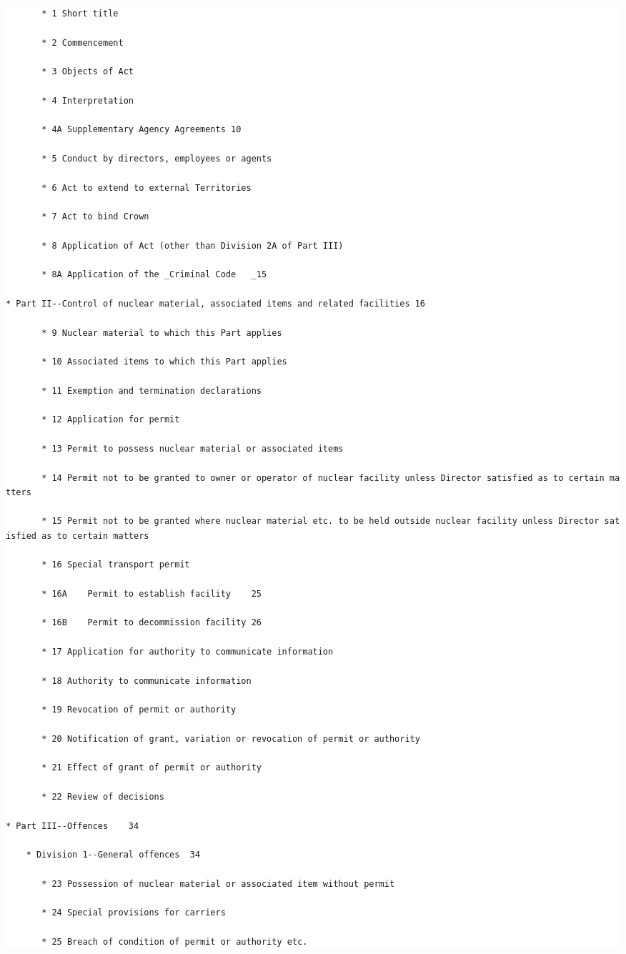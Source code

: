            * 1 Short title 

           * 2 Commencement 

           * 3 Objects of Act 

           * 4 Interpretation 

           * 4A	Supplementary Agency Agreements	10

           * 5 Conduct by directors, employees or agents 

           * 6 Act to extend to external Territories 

           * 7 Act to bind Crown 

           * 8 Application of Act (other than Division 2A of Part III) 

           * 8A	Application of the _Criminal Code	_15

    * Part II--Control of nuclear material, associated items and related facilities	16

           * 9 Nuclear material to which this Part applies 

           * 10 Associated items to which this Part applies 

           * 11 Exemption and termination declarations 

           * 12 Application for permit 

           * 13 Permit to possess nuclear material or associated items 

           * 14 Permit not to be granted to owner or operator of nuclear facility unless Director satisfied as to certain matters 

           * 15 Permit not to be granted where nuclear material etc. to be held outside nuclear facility unless Director satisfied as to certain matters 

           * 16 Special transport permit 

           * 16A	Permit to establish facility	25

           * 16B	Permit to decommission facility	26

           * 17 Application for authority to communicate information 

           * 18 Authority to communicate information 

           * 19 Revocation of permit or authority 

           * 20 Notification of grant, variation or revocation of permit or authority 

           * 21 Effect of grant of permit or authority 

           * 22 Review of decisions 

    * Part III--Offences	34

        * Division 1--General offences	34

           * 23 Possession of nuclear material or associated item without permit 

           * 24 Special provisions for carriers 

           * 25 Breach of condition of permit or authority etc. 
